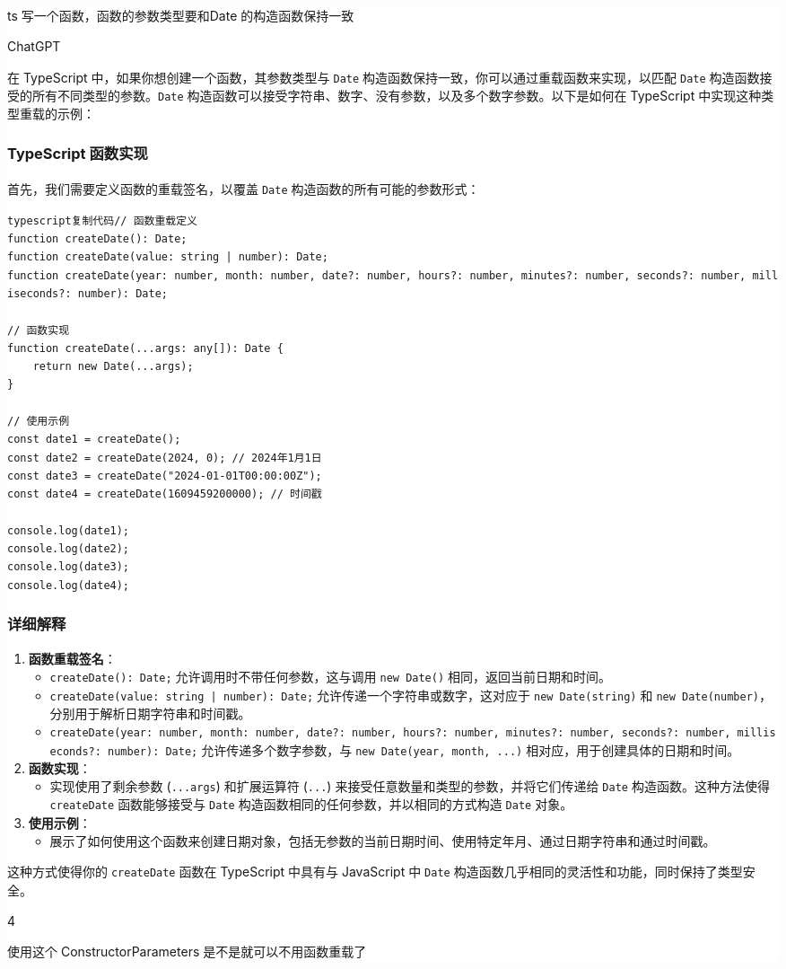 ts 写一个函数，函数的参数类型要和Date 的构造函数保持一致

ChatGPT

在 TypeScript 中，如果你想创建一个函数，其参数类型与 `Date` 构造函数保持一致，你可以通过重载函数来实现，以匹配 `Date` 构造函数接受的所有不同类型的参数。`Date` 构造函数可以接受字符串、数字、没有参数，以及多个数字参数。以下是如何在 TypeScript 中实现这种类型重载的示例：

### TypeScript 函数实现

首先，我们需要定义函数的重载签名，以覆盖 `Date` 构造函数的所有可能的参数形式：

```
typescript复制代码// 函数重载定义
function createDate(): Date;
function createDate(value: string | number): Date;
function createDate(year: number, month: number, date?: number, hours?: number, minutes?: number, seconds?: number, milliseconds?: number): Date;

// 函数实现
function createDate(...args: any[]): Date {
    return new Date(...args);
}

// 使用示例
const date1 = createDate();
const date2 = createDate(2024, 0); // 2024年1月1日
const date3 = createDate("2024-01-01T00:00:00Z");
const date4 = createDate(1609459200000); // 时间戳

console.log(date1);
console.log(date2);
console.log(date3);
console.log(date4);
```

### 详细解释

1. **函数重载签名**：
   - `createDate(): Date;` 允许调用时不带任何参数，这与调用 `new Date()` 相同，返回当前日期和时间。
   - `createDate(value: string | number): Date;` 允许传递一个字符串或数字，这对应于 `new Date(string)` 和 `new Date(number)`，分别用于解析日期字符串和时间戳。
   - `createDate(year: number, month: number, date?: number, hours?: number, minutes?: number, seconds?: number, milliseconds?: number): Date;` 允许传递多个数字参数，与 `new Date(year, month, ...)` 相对应，用于创建具体的日期和时间。
2. **函数实现**：
   - 实现使用了剩余参数 (`...args`) 和扩展运算符 (`...`) 来接受任意数量和类型的参数，并将它们传递给 `Date` 构造函数。这种方法使得 `createDate` 函数能够接受与 `Date` 构造函数相同的任何参数，并以相同的方式构造 `Date` 对象。
3. **使用示例**：
   - 展示了如何使用这个函数来创建日期对象，包括无参数的当前日期时间、使用特定年月、通过日期字符串和通过时间戳。

这种方式使得你的 `createDate` 函数在 TypeScript 中具有与 JavaScript 中 `Date` 构造函数几乎相同的灵活性和功能，同时保持了类型安全。

4

使用这个 ConstructorParameters<DateConstructor> 是不是就可以不用函数重载了
